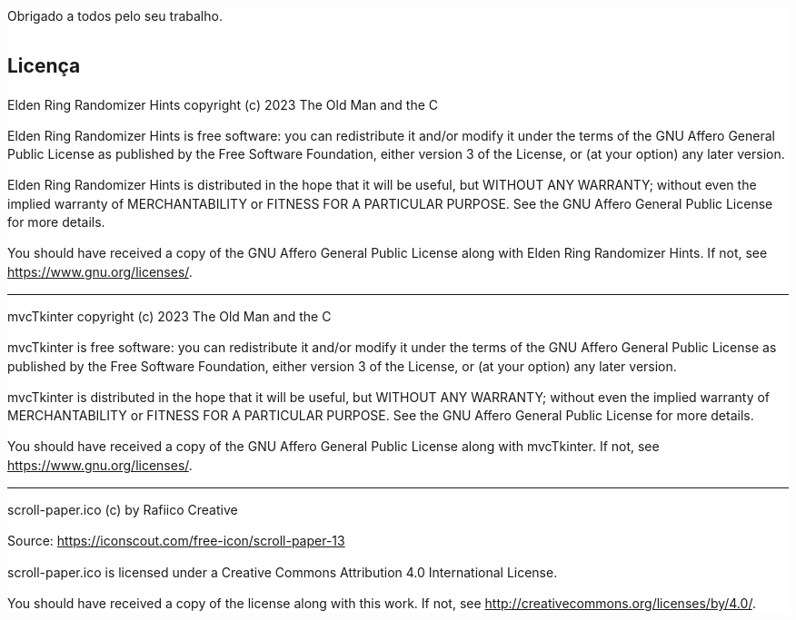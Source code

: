 Obrigado a todos pelo seu trabalho.  
  
## Licença  
  
Elden Ring Randomizer Hints copyright (c) 2023 The Old Man and the C  
  
Elden Ring Randomizer Hints is free software: you can redistribute it and/or modify it under the terms of the GNU Affero General Public License as published by the Free Software Foundation, either version 3 of the License, or (at your option) any later version.  
  
Elden Ring Randomizer Hints is distributed in the hope that it will be useful,  but WITHOUT ANY WARRANTY; without even the implied warranty of MERCHANTABILITY or FITNESS FOR A PARTICULAR PURPOSE. See the GNU Affero General Public License  for more details.  
  
You should have received a copy of the GNU Affero General Public License along with Elden Ring Randomizer Hints. If not, see <https://www.gnu.org/licenses/>.  
  
***  
  
mvcTkinter copyright (c) 2023 The Old Man and the C  
  
mvcTkinter is free software: you can redistribute it and/or modify it under the terms of the GNU Affero General Public License as published by the Free Software Foundation, either version 3 of the License, or (at your option) any later version.  
  
mvcTkinter is distributed in the hope that it will be useful,  but WITHOUT ANY WARRANTY; without even the implied warranty of MERCHANTABILITY or FITNESS FOR A PARTICULAR PURPOSE. See the GNU Affero General Public License  for more details.  
  
You should have received a copy of the GNU Affero General Public License along with mvcTkinter. If not, see <https://www.gnu.org/licenses/>.  
  
***  
  
scroll-paper.ico (c) by  Rafiico Creative  
  
Source: <https://iconscout.com/free-icon/scroll-paper-13>  
  
scroll-paper.ico is licensed under a Creative Commons Attribution 4.0 International License.  
  
You should have received a copy of the license along with this work. If not, see <http://creativecommons.org/licenses/by/4.0/>.
